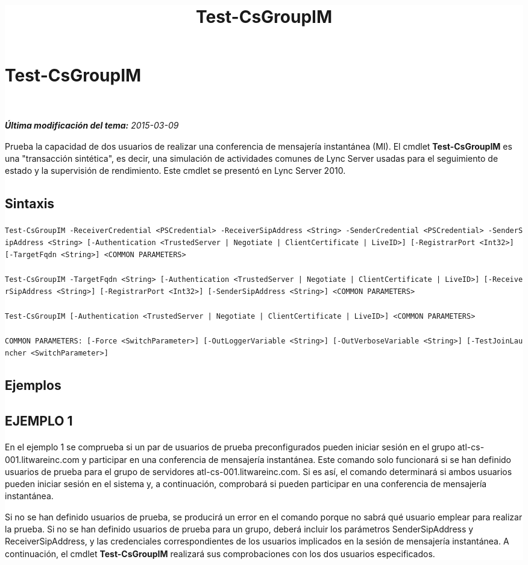 ﻿---
title: Test-CsGroupIM
TOCTitle: Test-CsGroupIM
ms:assetid: 1e73fd7a-5727-4688-8d4c-a3107c3985e9
ms:mtpsurl: https://technet.microsoft.com/es-es/library/Gg398273(v=OCS.15)
ms:contentKeyID: 48274619
ms.date: 01/07/2017
mtps_version: v=OCS.15
ms.translationtype: HT
---

# Test-CsGroupIM

 

_**Última modificación del tema:** 2015-03-09_

Prueba la capacidad de dos usuarios de realizar una conferencia de mensajería instantánea (MI). El cmdlet **Test-CsGroupIM** es una "transacción sintética", es decir, una simulación de actividades comunes de Lync Server usadas para el seguimiento de estado y la supervisión de rendimiento. Este cmdlet se presentó en Lync Server 2010.

## Sintaxis

    Test-CsGroupIM -ReceiverCredential <PSCredential> -ReceiverSipAddress <String> -SenderCredential <PSCredential> -SenderSipAddress <String> [-Authentication <TrustedServer | Negotiate | ClientCertificate | LiveID>] [-RegistrarPort <Int32>] [-TargetFqdn <String>] <COMMON PARAMETERS>

    Test-CsGroupIM -TargetFqdn <String> [-Authentication <TrustedServer | Negotiate | ClientCertificate | LiveID>] [-ReceiverSipAddress <String>] [-RegistrarPort <Int32>] [-SenderSipAddress <String>] <COMMON PARAMETERS>

    Test-CsGroupIM [-Authentication <TrustedServer | Negotiate | ClientCertificate | LiveID>] <COMMON PARAMETERS>

    COMMON PARAMETERS: [-Force <SwitchParameter>] [-OutLoggerVariable <String>] [-OutVerboseVariable <String>] [-TestJoinLauncher <SwitchParameter>]

## Ejemplos

## EJEMPLO 1

En el ejemplo 1 se comprueba si un par de usuarios de prueba preconfigurados pueden iniciar sesión en el grupo atl-cs-001.litwareinc.com y participar en una conferencia de mensajería instantánea. Este comando solo funcionará si se han definido usuarios de prueba para el grupo de servidores atl-cs-001.litwareinc.com. Si es así, el comando determinará si ambos usuarios pueden iniciar sesión en el sistema y, a continuación, comprobará si pueden participar en una conferencia de mensajería instantánea.

Si no se han definido usuarios de prueba, se producirá un error en el comando porque no sabrá qué usuario emplear para realizar la prueba. Si no se han definido usuarios de prueba para un grupo, deberá incluir los parámetros SenderSipAddress y ReceiverSipAddress, y las credenciales correspondientes de los usuarios implicados en la sesión de mensajería instantánea. A continuación, el cmdlet **Test-CsGroupIM** realizará sus comprobaciones con los dos usuarios especificados.
